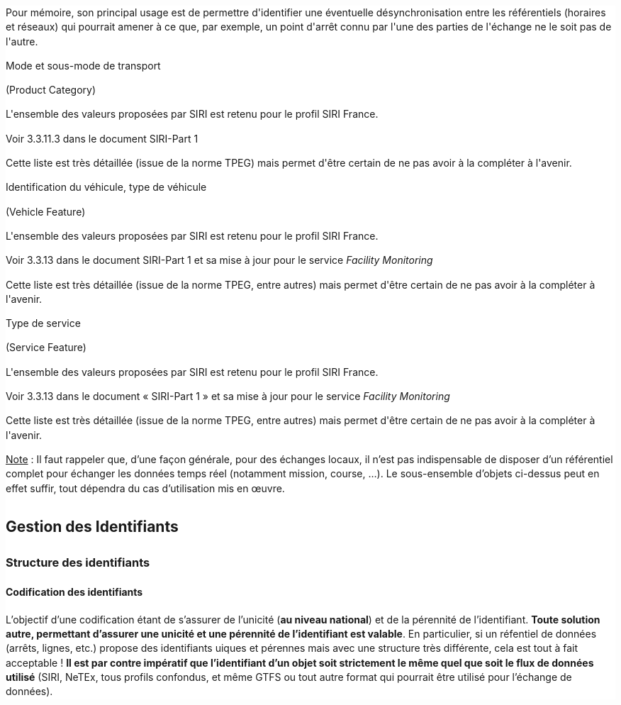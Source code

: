 <p><span class="hl">Pour mémoire, son principal usage est de permettre d'identifier une éventuelle désynchronisation entre les référentiels (horaires et réseaux) qui pourrait amener à ce que, par exemple, un point d'arrêt connu par l'une des parties de l'échange ne le soit pas de l'autre.</span></p></td>
</tr>
<tr>
<td><p>Mode et sous-mode de transport</p>
<p>(Product Category)</p></td>
<td><p><span class="hl">L'ensemble des valeurs proposées par SIRI est retenu pour le profil SIRI France.</span></p>
<p><span class="hl">Voir 3.3.11.3 dans le document SIRI-Part 1</span></p>
<p><span class="hl">Cette liste est très détaillée (issue de la norme TPEG) mais permet d'être certain de ne pas avoir à la compléter à l'avenir.</span></p></td>
</tr>
<tr>
<td><p>Identification du véhicule, type de véhicule</p>
<p>(Vehicle Feature)</p></td>
<td><p><span class="hl">L'ensemble des valeurs proposées par SIRI est retenu pour le profil SIRI France.</span></p>
<p><span class="hl">Voir 3.3.13 dans le document SIRI-Part 1 et sa mise à jour pour le service </span><em><span class="hl">Facility Monitoring</span></em></p>
<p><span class="hl">Cette liste est très détaillée (issue de la norme TPEG, entre autres) mais permet d'être certain de ne pas avoir à la compléter à l'avenir.</span></p></td>
</tr>
<tr>
<td><p>Type de service</p>
<p>(Service Feature)</p></td>
<td><p><span class="hl">L'ensemble des valeurs proposées par SIRI est retenu pour le profil SIRI France.</span></p>
<p><span class="hl">Voir 3.3.13 dans le document « SIRI-Part 1 » et sa mise à jour pour le service </span><em><span class="hl">Facility Monitoring</span></em></p>
<p><span class="hl">Cette liste est très détaillée (issue de la norme TPEG, entre autres) mais permet d'être certain de ne pas avoir à la compléter à l'avenir.</span></p></td>
</tr>
</tbody>
</table>

<u>Note</u> : Il faut rappeler que, d’une façon générale, pour des
échanges locaux, il n’est pas indispensable de disposer d’un référentiel
complet pour échanger les données temps réel (notamment mission, course,
…). Le sous-ensemble d’objets ci-dessus peut en effet suffir, tout
dépendra du cas d’utilisation mis en œuvre.

## Gestion des Identifiants

### Structure des identifiants

#### Codification des identifiants

<span class="hl">L’objectif d’une codification étant de s’assurer de
l’unicité (</span>**<span class="hl">au niveau
national</span>**<span class="hl">) et de la pérennité de
l’identifiant. </span>**<span class="hl">Toute solution autre,
permettant d’assurer une unicité et une pérennité de l’identifiant est
valable</span>**<span class="hl">. En particulier, si un réfentiel de
données (arrêts, lignes, etc.) propose des identifiants uiques et
pérennes mais avec une structure très différente, cela est tout à fait
acceptable ! </span>**<span class="hl">Il est par contre impératif que
l’identifiant d’un objet soit strictement le même quel que soit le flux
de données utilisé</span>**<span class="hl"> (SIRI, NeTEx, tous
profils confondus, et même GTFS ou tout autre format qui pourrait être
utilisé pour l’échange de données).</span>

